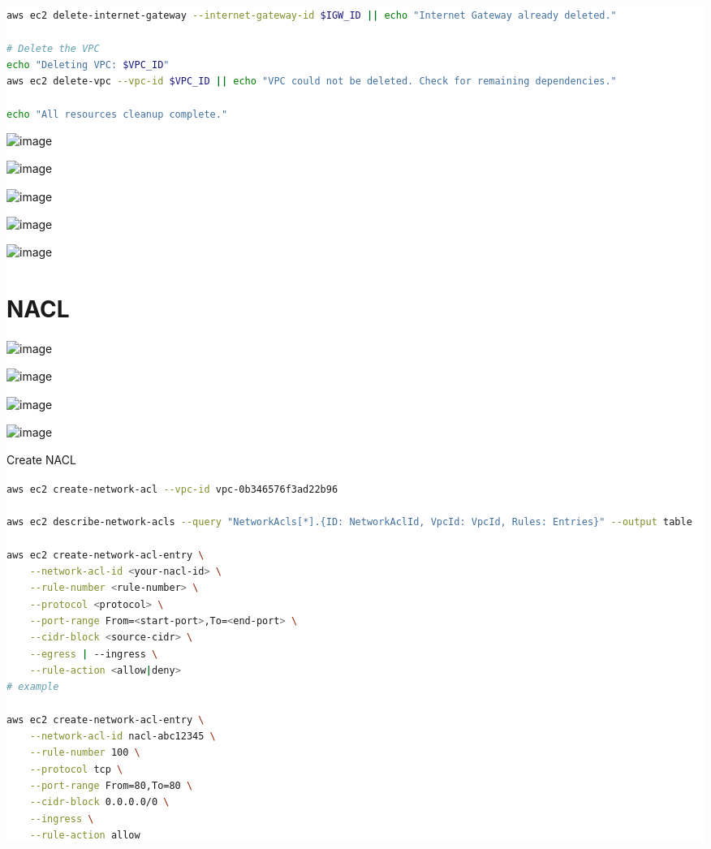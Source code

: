 ```sh
aws ec2 delete-internet-gateway --internet-gateway-id $IGW_ID || echo "Internet Gateway already deleted."

# Delete the VPC
echo "Deleting VPC: $VPC_ID"
aws ec2 delete-vpc --vpc-id $VPC_ID || echo "VPC could not be deleted. Check for remaining dependencies."

echo "All resources cleanup complete."

```
![image](https://github.com/user-attachments/assets/b61287c0-54e0-4761-816b-85fa08b0414e)

![image](https://github.com/user-attachments/assets/eefd256b-d202-4692-a1dd-addd7a37174e)

![image](https://github.com/user-attachments/assets/383131cc-30dc-40fc-b83f-97f45b53229d)

![image](https://github.com/user-attachments/assets/c1cbc11e-8ecd-49ef-ac86-95e506da3f11)

![image](https://github.com/user-attachments/assets/0e60a902-78e7-4044-88a5-fea903ab2a48)

# NACL
![image](https://github.com/user-attachments/assets/25e26364-d791-4769-8d37-02c7e6261106)

![image](https://github.com/user-attachments/assets/214a1172-9d0f-40ea-84b5-3c20a41cc5d0)

![image](https://github.com/user-attachments/assets/c8963c4b-2b54-456f-88bd-0482979e9860)

![image](https://github.com/user-attachments/assets/f6830104-f549-499b-9226-c6f8b7fd58e6)

Create NACL
```sh
aws ec2 create-network-acl --vpc-id vpc-0b346576f3ad22b96

aws ec2 describe-network-acls --query "NetworkAcls[*].{ID: NetworkAclId, VpcId: VpcId, Rules: Entries}" --output table

aws ec2 create-network-acl-entry \
    --network-acl-id <your-nacl-id> \
    --rule-number <rule-number> \
    --protocol <protocol> \
    --port-range From=<start-port>,To=<end-port> \
    --cidr-block <source-cidr> \
    --egress | --ingress \
    --rule-action <allow|deny>
# example

aws ec2 create-network-acl-entry \
    --network-acl-id nacl-abc12345 \
    --rule-number 100 \
    --protocol tcp \
    --port-range From=80,To=80 \
    --cidr-block 0.0.0.0/0 \
    --ingress \
    --rule-action allow

```
